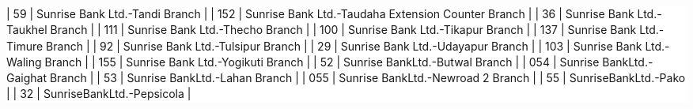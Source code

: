 |     59 | Sunrise Bank Ltd.-Tandi Branch                     |
|    152 | Sunrise Bank Ltd.-Taudaha Extension Counter Branch |
|     36 | Sunrise Bank Ltd.-Taukhel Branch                   |
|    111 | Sunrise Bank Ltd.-Thecho Branch                    |
|    100 | Sunrise Bank Ltd.-Tikapur Branch                   |
|    137 | Sunrise Bank Ltd.-Timure Branch                    |
|     92 | Sunrise Bank Ltd.-Tulsipur Branch                  |
|     29 | Sunrise Bank Ltd.-Udayapur Branch                  |
|    103 | Sunrise Bank Ltd.-Waling Branch                    |
|    155 | Sunrise Bank Ltd.-Yogikuti Branch                  |
|     52 | Sunrise BankLtd.-Butwal Branch                     |
|    054 | Sunrise BankLtd.-Gaighat Branch                    |
|     53 | Sunrise BankLtd.-Lahan Branch                      |
|    055 | Sunrise BankLtd.-Newroad  2 Branch                 |
|     55 | SunriseBankLtd.-Pako                               |
|     32 | SunriseBankLtd.-Pepsicola                          |